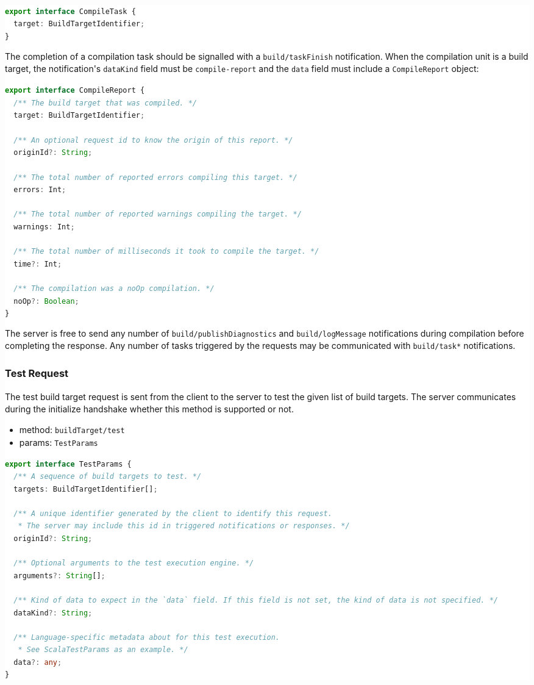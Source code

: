 ```ts
export interface CompileTask {
  target: BuildTargetIdentifier;
}
```

The completion of a compilation task should be signalled with a
`build/taskFinish` notification. When the compilation unit is a build target,
the notification's `dataKind` field must be `compile-report` and the `data`
field must include a `CompileReport` object:

```ts
export interface CompileReport {
  /** The build target that was compiled. */
  target: BuildTargetIdentifier;

  /** An optional request id to know the origin of this report. */
  originId?: String;

  /** The total number of reported errors compiling this target. */
  errors: Int;

  /** The total number of reported warnings compiling the target. */
  warnings: Int;

  /** The total number of milliseconds it took to compile the target. */
  time?: Int;

  /** The compilation was a noOp compilation. */
  noOp?: Boolean;
}
```

The server is free to send any number of `build/publishDiagnostics` and
`build/logMessage` notifications during compilation before completing the
response. Any number of tasks triggered by the requests may be communicated with
`build/task*` notifications.

### Test Request

The test build target request is sent from the client to the server to test the
given list of build targets. The server communicates during the initialize
handshake whether this method is supported or not.

- method: `buildTarget/test`
- params: `TestParams`

```ts
export interface TestParams {
  /** A sequence of build targets to test. */
  targets: BuildTargetIdentifier[];

  /** A unique identifier generated by the client to identify this request.
   * The server may include this id in triggered notifications or responses. */
  originId?: String;

  /** Optional arguments to the test execution engine. */
  arguments?: String[];

  /** Kind of data to expect in the `data` field. If this field is not set, the kind of data is not specified. */
  dataKind?: String;

  /** Language-specific metadata about for this test execution.
   * See ScalaTestParams as an example. */
  data?: any;
}
```